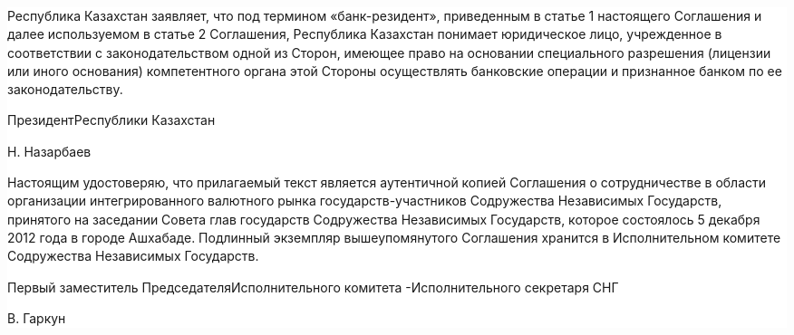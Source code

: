 Республика Казахстан заявляет, что под термином «банк-резидент», приведенным в статье 1 настоящего Соглашения и далее используемом в статье 2 Соглашения, Республика Казахстан понимает юридическое лицо, учрежденное в соответствии с законодательством одной из Сторон, имеющее право на основании специального разрешения (лицензии или иного основания) компетентного органа этой Стороны осуществлять банковские операции и признанное банком по ее законодательству.

ПрезидентРеспублики Казахстан

Н. Назарбаев

Настоящим удостоверяю, что прилагаемый текст является аутентичной копией Соглашения о сотрудничестве в области организации интегрированного валютного рынка государств-участников Содружества Независимых Государств, принятого на заседании Совета глав государств Содружества Независимых Государств, которое состоялось 5 декабря 2012 года в городе Ашхабаде. Подлинный экземпляр вышеупомянутого Соглашения хранится в Исполнительном комитете Содружества Независимых Государств.

Первый заместитель ПредседателяИсполнительного комитета -Исполнительного секретаря СНГ

В. Гаркун

